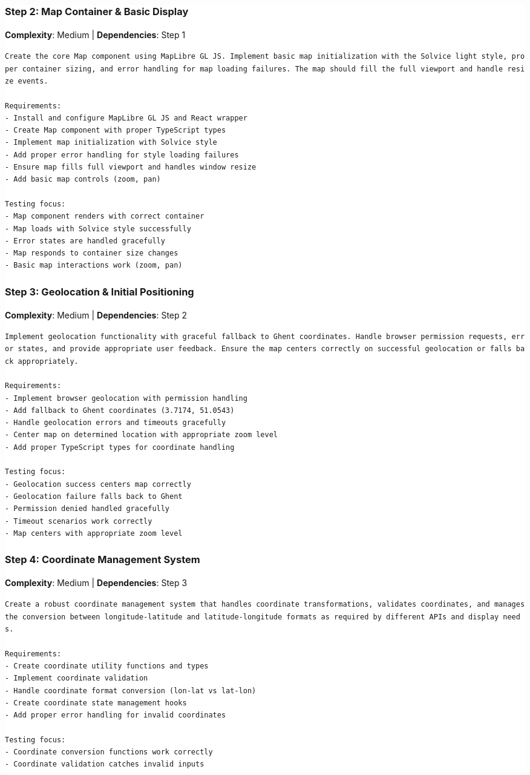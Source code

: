 ### Step 2: Map Container & Basic Display
**Complexity**: Medium | **Dependencies**: Step 1

```
Create the core Map component using MapLibre GL JS. Implement basic map initialization with the Solvice light style, proper container sizing, and error handling for map loading failures. The map should fill the full viewport and handle resize events.

Requirements:
- Install and configure MapLibre GL JS and React wrapper
- Create Map component with proper TypeScript types
- Implement map initialization with Solvice style
- Add proper error handling for style loading failures
- Ensure map fills full viewport and handles window resize
- Add basic map controls (zoom, pan)

Testing focus:
- Map component renders with correct container
- Map loads with Solvice style successfully
- Error states are handled gracefully
- Map responds to container size changes
- Basic map interactions work (zoom, pan)
```

### Step 3: Geolocation & Initial Positioning
**Complexity**: Medium | **Dependencies**: Step 2

```
Implement geolocation functionality with graceful fallback to Ghent coordinates. Handle browser permission requests, error states, and provide appropriate user feedback. Ensure the map centers correctly on successful geolocation or falls back appropriately.

Requirements:
- Implement browser geolocation with permission handling
- Add fallback to Ghent coordinates (3.7174, 51.0543)
- Handle geolocation errors and timeouts gracefully
- Center map on determined location with appropriate zoom level
- Add proper TypeScript types for coordinate handling

Testing focus:
- Geolocation success centers map correctly
- Geolocation failure falls back to Ghent
- Permission denied handled gracefully
- Timeout scenarios work correctly
- Map centers with appropriate zoom level
```

### Step 4: Coordinate Management System
**Complexity**: Medium | **Dependencies**: Step 3

```
Create a robust coordinate management system that handles coordinate transformations, validates coordinates, and manages the conversion between longitude-latitude and latitude-longitude formats as required by different APIs and display needs.

Requirements:
- Create coordinate utility functions and types
- Implement coordinate validation
- Handle coordinate format conversion (lon-lat vs lat-lon)
- Create coordinate state management hooks
- Add proper error handling for invalid coordinates

Testing focus:
- Coordinate conversion functions work correctly
- Coordinate validation catches invalid inputs
```